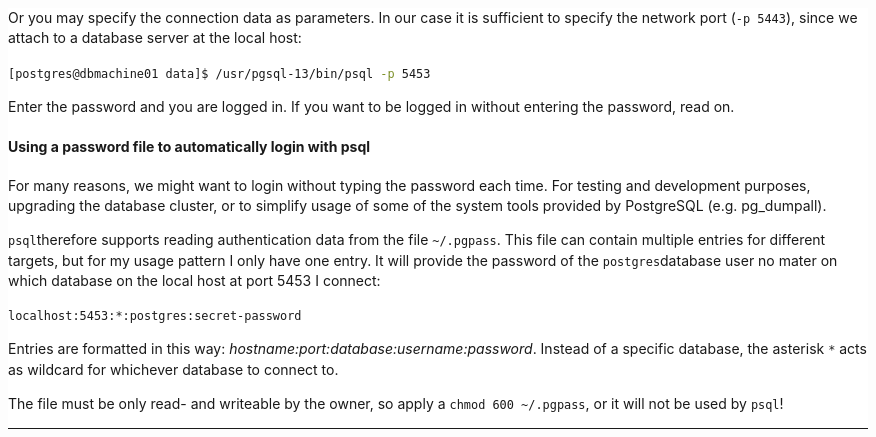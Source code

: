 Or you may specify the connection data as parameters. In our case it is sufficient to specify the network port (`-p 5443`), since we attach to a database server at the local host:

```bash
[postgres@dbmachine01 data]$ /usr/pgsql-13/bin/psql -p 5453
```

Enter the password and you are logged in. If you want to be logged in without entering the password, read on.

#### Using a password file to automatically login with psql

For many reasons, we might want to login without typing the password each time. For testing and development purposes, upgrading the database cluster, or to simplify usage of some of the system tools provided by PostgreSQL (e.g. pg_dumpall).

`psql`therefore supports reading authentication data from the file `~/.pgpass`. This file can contain multiple entries for different targets, but for my usage pattern I only have one entry. It will provide the password of the `postgres`database user no mater on which database on the local host at port 5453 I connect:

```
localhost:5453:*:postgres:secret-password
```

Entries are formatted in this way: *hostname:port:database:username:password*. Instead of a specific database, the asterisk `*` acts as wildcard for whichever database to connect to.

The file must be only read- and writeable by the owner, so apply a `chmod 600 ~/.pgpass`, or it will not be used by `psql`!



---



